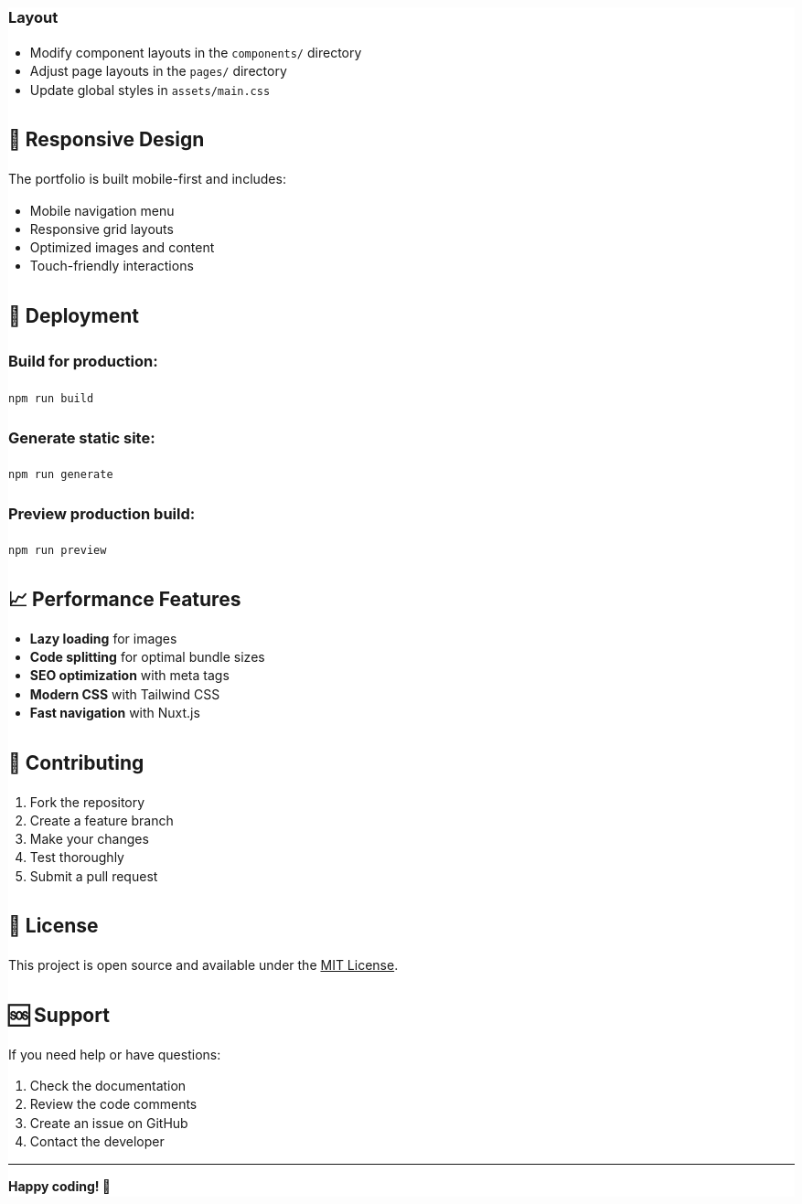 ### Layout
- Modify component layouts in the `components/` directory
- Adjust page layouts in the `pages/` directory
- Update global styles in `assets/main.css`

## 📱 Responsive Design

The portfolio is built mobile-first and includes:
- Mobile navigation menu
- Responsive grid layouts
- Optimized images and content
- Touch-friendly interactions

## 🚀 Deployment

### Build for production:
```bash
npm run build
```

### Generate static site:
```bash
npm run generate
```

### Preview production build:
```bash
npm run preview
```

## 📈 Performance Features

- **Lazy loading** for images
- **Code splitting** for optimal bundle sizes
- **SEO optimization** with meta tags
- **Modern CSS** with Tailwind CSS
- **Fast navigation** with Nuxt.js

## 🤝 Contributing

1. Fork the repository
2. Create a feature branch
3. Make your changes
4. Test thoroughly
5. Submit a pull request

## 📄 License

This project is open source and available under the [MIT License](LICENSE).

## 🆘 Support

If you need help or have questions:
1. Check the documentation
2. Review the code comments
3. Create an issue on GitHub
4. Contact the developer

---

**Happy coding! 🚀**
